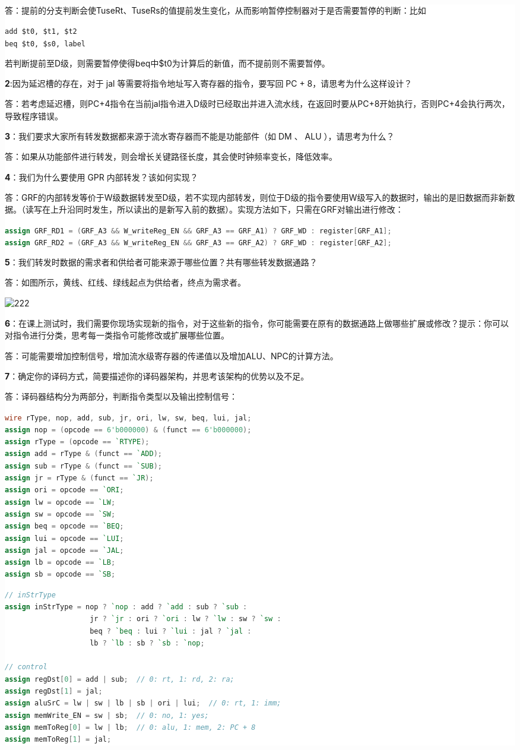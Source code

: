 答：提前的分支判断会使TuseRt、TuseRs的值提前发生变化，从而影响暂停控制器对于是否需要暂停的判断：比如

```assembly
add $t0, $t1, $t2
beq $t0, $s0, label
```

若判断提前至D级，则需要暂停使得beq中$t0为计算后的新值，而不提前则不需要暂停。

**2**:因为延迟槽的存在，对于 jal 等需要将指令地址写入寄存器的指令，要写回 PC + 8，请思考为什么这样设计？

答：若考虑延迟槽，则PC+4指令在当前jal指令进入D级时已经取出并进入流水线，在返回时要从PC+8开始执行，否则PC+4会执行两次，导致程序错误。

**3**：我们要求大家所有转发数据都来源于流水寄存器而不能是功能部件（如 DM 、 ALU ），请思考为什么？

答：如果从功能部件进行转发，则会增长关键路径长度，其会使时钟频率变长，降低效率。

**4**：我们为什么要使用 GPR 内部转发？该如何实现？

答：GRF的内部转发等价于W级数据转发至D级，若不实现内部转发，则位于D级的指令要使用W级写入的数据时，输出的是旧数据而非新数据。（读写在上升沿同时发生，所以读出的是新写入前的数据）。实现方法如下，只需在GRF对输出进行修改：

```verilog
assign GRF_RD1 = (GRF_A3 && W_writeReg_EN && GRF_A3 == GRF_A1) ? GRF_WD : register[GRF_A1];
assign GRF_RD2 = (GRF_A3 && W_writeReg_EN && GRF_A3 == GRF_A2) ? GRF_WD : register[GRF_A2];
```

**5**：我们转发时数据的需求者和供给者可能来源于哪些位置？共有哪些转发数据通路？

答：如图所示，黄线、红线、绿线起点为供给者，终点为需求者。

![222](C:\Users\Aron_\Desktop\lessons\SecondYear1\CO\P5_Document\222.png)

**6**：在课上测试时，我们需要你现场实现新的指令，对于这些新的指令，你可能需要在原有的数据通路上做哪些扩展或修改？提示：你可以对指令进行分类，思考每一类指令可能修改或扩展哪些位置。

答：可能需要增加控制信号，增加流水级寄存器的传递值以及增加ALU、NPC的计算方法。

**7**：确定你的译码方式，简要描述你的译码器架构，并思考该架构的优势以及不足。

答：译码器结构分为两部分，判断指令类型以及输出控制信号：

```verilog
wire rType, nop, add, sub, jr, ori, lw, sw, beq, lui, jal;
assign nop = (opcode == 6'b000000) & (funct == 6'b000000);
assign rType = (opcode == `RTYPE);
assign add = rType & (funct == `ADD);
assign sub = rType & (funct == `SUB);
assign jr = rType & (funct == `JR);
assign ori = opcode == `ORI;
assign lw = opcode == `LW;
assign sw = opcode == `SW;
assign beq = opcode == `BEQ;
assign lui = opcode == `LUI;
assign jal = opcode == `JAL;
assign lb = opcode == `LB;
assign sb = opcode == `SB;
```

```verilog
// inStrType
assign inStrType = nop ? `nop : add ? `add : sub ? `sub :
                    jr ? `jr : ori ? `ori : lw ? `lw : sw ? `sw : 
                    beq ? `beq : lui ? `lui : jal ? `jal : 
                    lb ? `lb : sb ? `sb : `nop;

// control
assign regDst[0] = add | sub;  // 0: rt, 1: rd, 2: ra;
assign regDst[1] = jal;
assign aluSrC = lw | sw | lb | sb | ori | lui;  // 0: rt, 1: imm;
assign memWrite_EN = sw | sb;  // 0: no, 1: yes;
assign memToReg[0] = lw | lb;  // 0: alu, 1: mem, 2: PC + 8
assign memToReg[1] = jal;
```